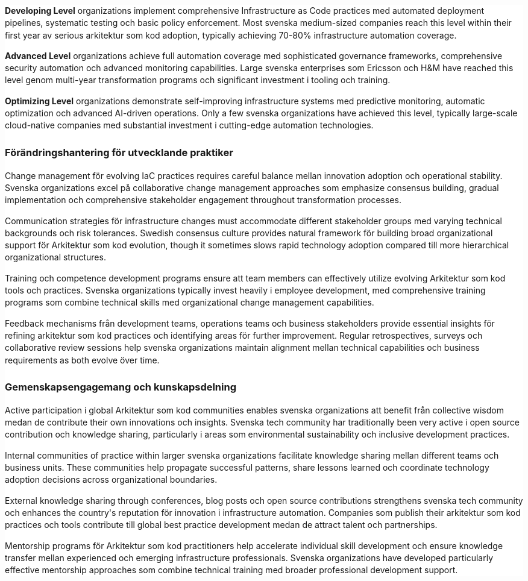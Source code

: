 **Developing Level** organizations implement comprehensive Infrastructure as Code practices med automated deployment pipelines, systematic testing och basic policy enforcement. Most svenska medium-sized companies reach this level within their first year av serious arkitektur som kod adoption, typically achieving 70-80% infrastructure automation coverage.

**Advanced Level** organizations achieve full automation coverage med sophisticated governance frameworks, comprehensive security automation och advanced monitoring capabilities. Large svenska enterprises som Ericsson och H&M have reached this level genom multi-year transformation programs och significant investment i tooling och training.

**Optimizing Level** organizations demonstrate self-improving infrastructure systems med predictive monitoring, automatic optimization och advanced AI-driven operations. Only a few svenska organizations have achieved this level, typically large-scale cloud-native companies med substantial investment i cutting-edge automation technologies.

### Förändringshantering för utvecklande praktiker

Change management för evolving IaC practices requires careful balance mellan innovation adoption och operational stability. Svenska organizations excel på collaborative change management approaches som emphasize consensus building, gradual implementation och comprehensive stakeholder engagement throughout transformation processes.

Communication strategies för infrastructure changes must accommodate different stakeholder groups med varying technical backgrounds och risk tolerances. Swedish consensus culture provides natural framework för building broad organizational support för Arkitektur som kod evolution, though it sometimes slows rapid technology adoption compared till more hierarchical organizational structures.

Training och competence development programs ensure att team members can effectively utilize evolving Arkitektur som kod tools och practices. Svenska organizations typically invest heavily i employee development, med comprehensive training programs som combine technical skills med organizational change management capabilities.

Feedback mechanisms från development teams, operations teams och business stakeholders provide essential insights för refining arkitektur som kod practices och identifying areas för further improvement. Regular retrospectives, surveys och collaborative review sessions help svenska organizations maintain alignment mellan technical capabilities och business requirements as both evolve över time.

### Gemenskapsengagemang och kunskapsdelning

Active participation i global Arkitektur som kod communities enables svenska organizations att benefit från collective wisdom medan de contribute their own innovations och insights. Svenska tech community har traditionally been very active i open source contribution och knowledge sharing, particularly i areas som environmental sustainability och inclusive development practices.

Internal communities of practice within larger svenska organizations facilitate knowledge sharing mellan different teams och business units. These communities help propagate successful patterns, share lessons learned och coordinate technology adoption decisions across organizational boundaries.

External knowledge sharing through conferences, blog posts och open source contributions strengthens svenska tech community och enhances the country's reputation för innovation i infrastructure automation. Companies som publish their arkitektur som kod practices och tools contribute till global best practice development medan de attract talent och partnerships.

Mentorship programs för Arkitektur som kod practitioners help accelerate individual skill development och ensure knowledge transfer mellan experienced och emerging infrastructure professionals. Svenska organizations have developed particularly effective mentorship approaches som combine technical training med broader professional development support.
